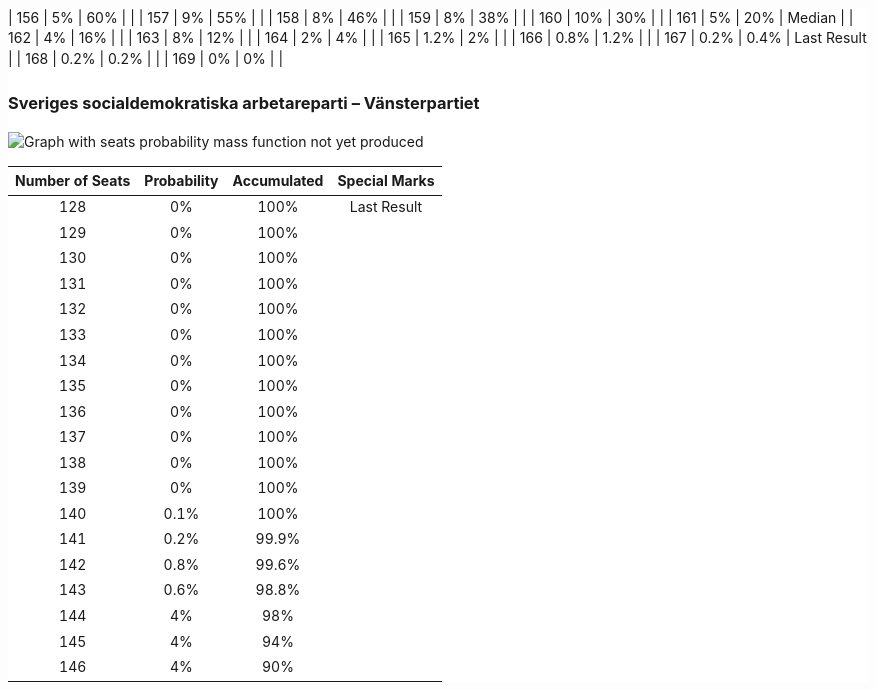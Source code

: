 | 156 | 5% | 60% |  |
| 157 | 9% | 55% |  |
| 158 | 8% | 46% |  |
| 159 | 8% | 38% |  |
| 160 | 10% | 30% |  |
| 161 | 5% | 20% | Median |
| 162 | 4% | 16% |  |
| 163 | 8% | 12% |  |
| 164 | 2% | 4% |  |
| 165 | 1.2% | 2% |  |
| 166 | 0.8% | 1.2% |  |
| 167 | 0.2% | 0.4% | Last Result |
| 168 | 0.2% | 0.2% |  |
| 169 | 0% | 0% |  |

### Sveriges socialdemokratiska arbetareparti – Vänsterpartiet

![Graph with seats probability mass function not yet produced](2020-05-24-Novus-coalitions-seats-pmf-s–v.png "Seats Probability Mass Function")

| Number of Seats | Probability | Accumulated | Special Marks |
|:---------------:|:-----------:|:-----------:|:-------------:|
| 128 | 0% | 100% | Last Result |
| 129 | 0% | 100% |  |
| 130 | 0% | 100% |  |
| 131 | 0% | 100% |  |
| 132 | 0% | 100% |  |
| 133 | 0% | 100% |  |
| 134 | 0% | 100% |  |
| 135 | 0% | 100% |  |
| 136 | 0% | 100% |  |
| 137 | 0% | 100% |  |
| 138 | 0% | 100% |  |
| 139 | 0% | 100% |  |
| 140 | 0.1% | 100% |  |
| 141 | 0.2% | 99.9% |  |
| 142 | 0.8% | 99.6% |  |
| 143 | 0.6% | 98.8% |  |
| 144 | 4% | 98% |  |
| 145 | 4% | 94% |  |
| 146 | 4% | 90% |  |